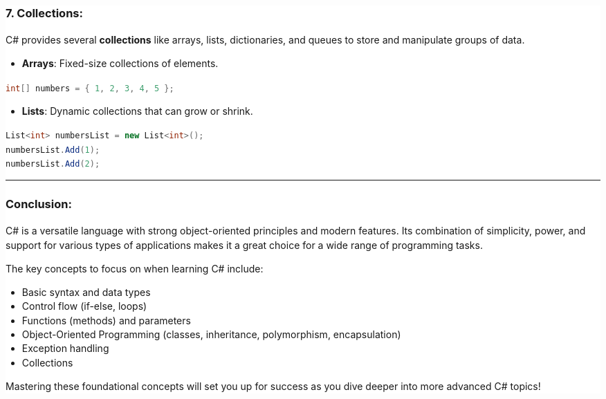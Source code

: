 
### **7. Collections**:
C# provides several **collections** like arrays, lists, dictionaries, and queues to store and manipulate groups of data.

- **Arrays**: Fixed-size collections of elements.

```csharp
int[] numbers = { 1, 2, 3, 4, 5 };
```

- **Lists**: Dynamic collections that can grow or shrink.

```csharp
List<int> numbersList = new List<int>();
numbersList.Add(1);
numbersList.Add(2);
```

---

### **Conclusion**:
C# is a versatile language with strong object-oriented principles and modern features. Its combination of simplicity, power, and support for various types of applications makes it a great choice for a wide range of programming tasks.

The key concepts to focus on when learning C# include:
- Basic syntax and data types
- Control flow (if-else, loops)
- Functions (methods) and parameters
- Object-Oriented Programming (classes, inheritance, polymorphism, encapsulation)
- Exception handling
- Collections

Mastering these foundational concepts will set you up for success as you dive deeper into more advanced C# topics!
